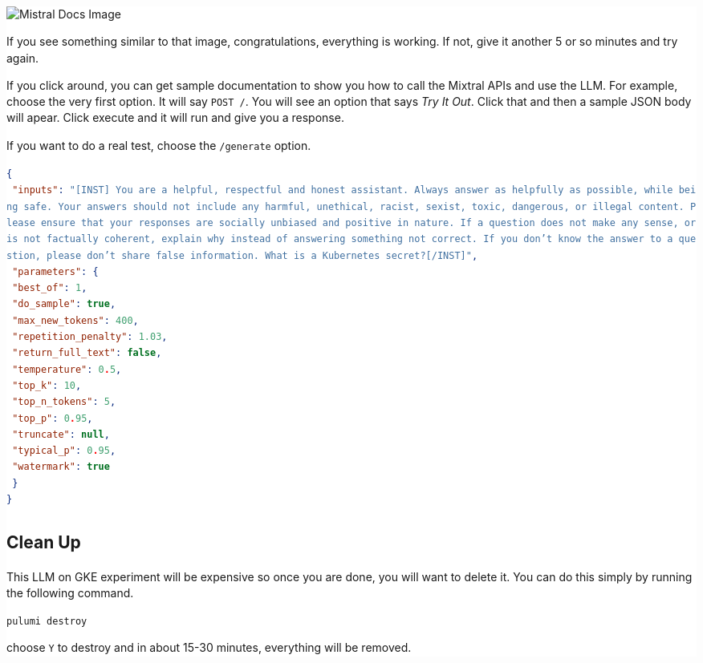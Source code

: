 ![Mistral Docs Image](images/mixtral-docs-page.png)

If you see something similar to that image, congratulations, everything is working. If not, give it another 5 or so minutes and try again. 

If you click around, you can get sample documentation to show you how to call the Mixtral APIs and use the LLM. For example, choose the very first option. It will say `POST /`. You will see an option that says *Try It Out*. Click that and then a sample JSON body will apear. Click execute and it will run and give you a response. 

If you want to do a real test, choose the `/generate` option. 

```json
{
 "inputs": "[INST] You are a helpful, respectful and honest assistant. Always answer as helpfully as possible, while being safe. Your answers should not include any harmful, unethical, racist, sexist, toxic, dangerous, or illegal content. Please ensure that your responses are socially unbiased and positive in nature. If a question does not make any sense, or is not factually coherent, explain why instead of answering something not correct. If you don’t know the answer to a question, please don’t share false information. What is a Kubernetes secret?[/INST]",
 "parameters": {
 "best_of": 1,
 "do_sample": true,
 "max_new_tokens": 400,
 "repetition_penalty": 1.03,
 "return_full_text": false,
 "temperature": 0.5,
 "top_k": 10,
 "top_n_tokens": 5,
 "top_p": 0.95,
 "truncate": null,
 "typical_p": 0.95,
 "watermark": true
 }
}
```


## Clean Up

This LLM on GKE experiment will be expensive so once you are done, you will want to delete it. You can do this simply by running the following command. 

```bash
pulumi destroy
```

choose `Y` to destroy and in about 15-30 minutes, everything will be removed. 